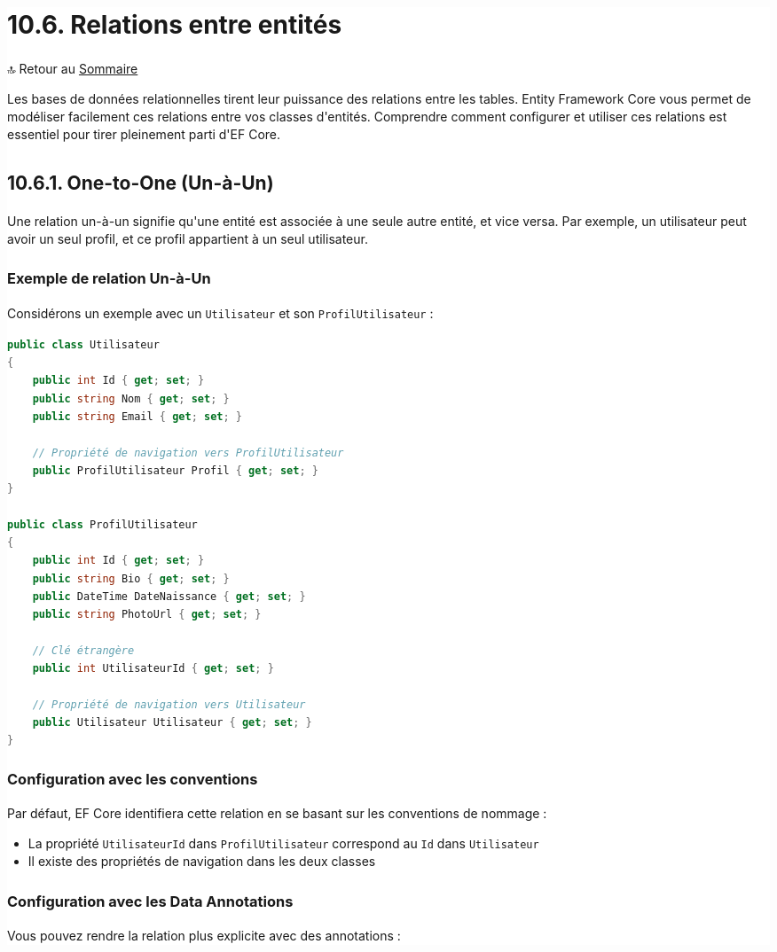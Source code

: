 # 10.6. Relations entre entités

🔝 Retour au [Sommaire](/SOMMAIRE.md)

Les bases de données relationnelles tirent leur puissance des relations entre les tables. Entity Framework Core vous permet de modéliser facilement ces relations entre vos classes d'entités. Comprendre comment configurer et utiliser ces relations est essentiel pour tirer pleinement parti d'EF Core.

## 10.6.1. One-to-One (Un-à-Un)

Une relation un-à-un signifie qu'une entité est associée à une seule autre entité, et vice versa. Par exemple, un utilisateur peut avoir un seul profil, et ce profil appartient à un seul utilisateur.

### Exemple de relation Un-à-Un

Considérons un exemple avec un `Utilisateur` et son `ProfilUtilisateur` :

```csharp
public class Utilisateur
{
    public int Id { get; set; }
    public string Nom { get; set; }
    public string Email { get; set; }

    // Propriété de navigation vers ProfilUtilisateur
    public ProfilUtilisateur Profil { get; set; }
}

public class ProfilUtilisateur
{
    public int Id { get; set; }
    public string Bio { get; set; }
    public DateTime DateNaissance { get; set; }
    public string PhotoUrl { get; set; }

    // Clé étrangère
    public int UtilisateurId { get; set; }

    // Propriété de navigation vers Utilisateur
    public Utilisateur Utilisateur { get; set; }
}
```

### Configuration avec les conventions

Par défaut, EF Core identifiera cette relation en se basant sur les conventions de nommage :
- La propriété `UtilisateurId` dans `ProfilUtilisateur` correspond au `Id` dans `Utilisateur`
- Il existe des propriétés de navigation dans les deux classes

### Configuration avec les Data Annotations

Vous pouvez rendre la relation plus explicite avec des annotations :
